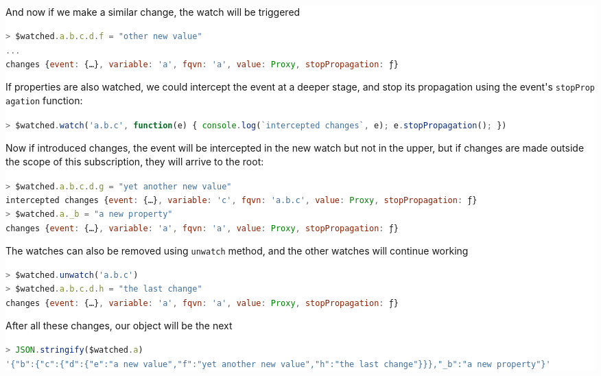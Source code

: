 And now if we make a similar change, the watch will be triggered

```javascript
> $watched.a.b.c.d.f = "other new value"
...
changes {event: {…}, variable: 'a', fqvn: 'a', value: Proxy, stopPropagation: ƒ}
```

If properties are also watched, we could intercept the event at a deeper stage, and stop its propagation using the event's `stopPropagation` function:

```javascript
> $watched.watch('a.b.c', function(e) { console.log(`intercepted changes`, e); e.stopPropagation(); })
```

Now if introduced changes, the event will be intercepted in the new watch but not in the upper, but if changes are made outside the scope of this subscription, they will arrive to the root:

```javascript
> $watched.a.b.c.d.g = "yet another new value"
intercepted changes {event: {…}, variable: 'c', fqvn: 'a.b.c', value: Proxy, stopPropagation: ƒ}
> $watched.a._b = "a new property"
changes {event: {…}, variable: 'a', fqvn: 'a', value: Proxy, stopPropagation: ƒ}
```

The watches can also be removed using `unwatch` method, and the other watches will continue working
```javascript
> $watched.unwatch('a.b.c')
> $watched.a.b.c.d.h = "the last change"
changes {event: {…}, variable: 'a', fqvn: 'a', value: Proxy, stopPropagation: ƒ}
```

After all these changes, our object will be the next

```javascript
> JSON.stringify($watched.a)
'{"b":{"c":{"d":{"e":"a new value","f":"yet another new value","h":"the last change"}}},"_b":"a new property"}'
```
